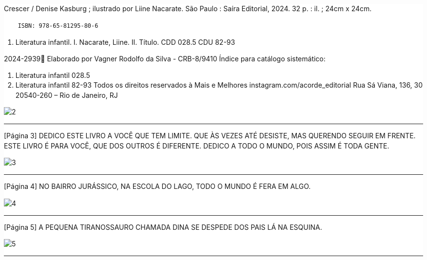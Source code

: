 		
		
		

Crescer / Denise Kasburg ; ilustrado por Liine Nacarate. São Paulo : Saíra Editorial, 2024.
32 p. : il. ; 24cm x 24cm.

		ISBN: 978-65-81295-80-6
1. Literatura infantil. I. Nacarate, Liine. II. Título.
CDD 028.5
CDU 82-93

2024-2939
Elaborado por Vagner Rodolfo da Silva - CRB-8/9410
Índice para catálogo sistemático:
1. Literatura infantil 028.5
2. Literatura infantil 82-93
Todos os direitos reservados à Mais e Melhores
instagram.com/acorde_editorial
Rua Sá Viana, 136, 30
20540-260 – Rio de Janeiro, RJ

![2](./img/page_2-01.jpg)

---

[Página 3]
DEDICO ESTE LIVRO A VOCÊ QUE TEM LIMITE.
QUE ÀS VEZES ATÉ DESISTE,
MAS QUERENDO SEGUIR EM FRENTE.
ESTE LIVRO É PARA VOCÊ,
QUE DOS OUTROS É DIFERENTE.
DEDICO A TODO O MUNDO,
POIS ASSIM É TODA GENTE.

![3](./img/page_3-01.jpg)

---

[Página 4]
NO BAIRRO JURÁSSICO, NA ESCOLA DO LAGO,
TODO O MUNDO É FERA EM ALGO.


![4](./img/page_4-01.jpg)

---

[Página 5]
A PEQUENA TIRANOSSAURO CHAMADA DINA
SE DESPEDE DOS PAIS LÁ NA ESQUINA.


![5](./img/page_5-01.jpg)

---
